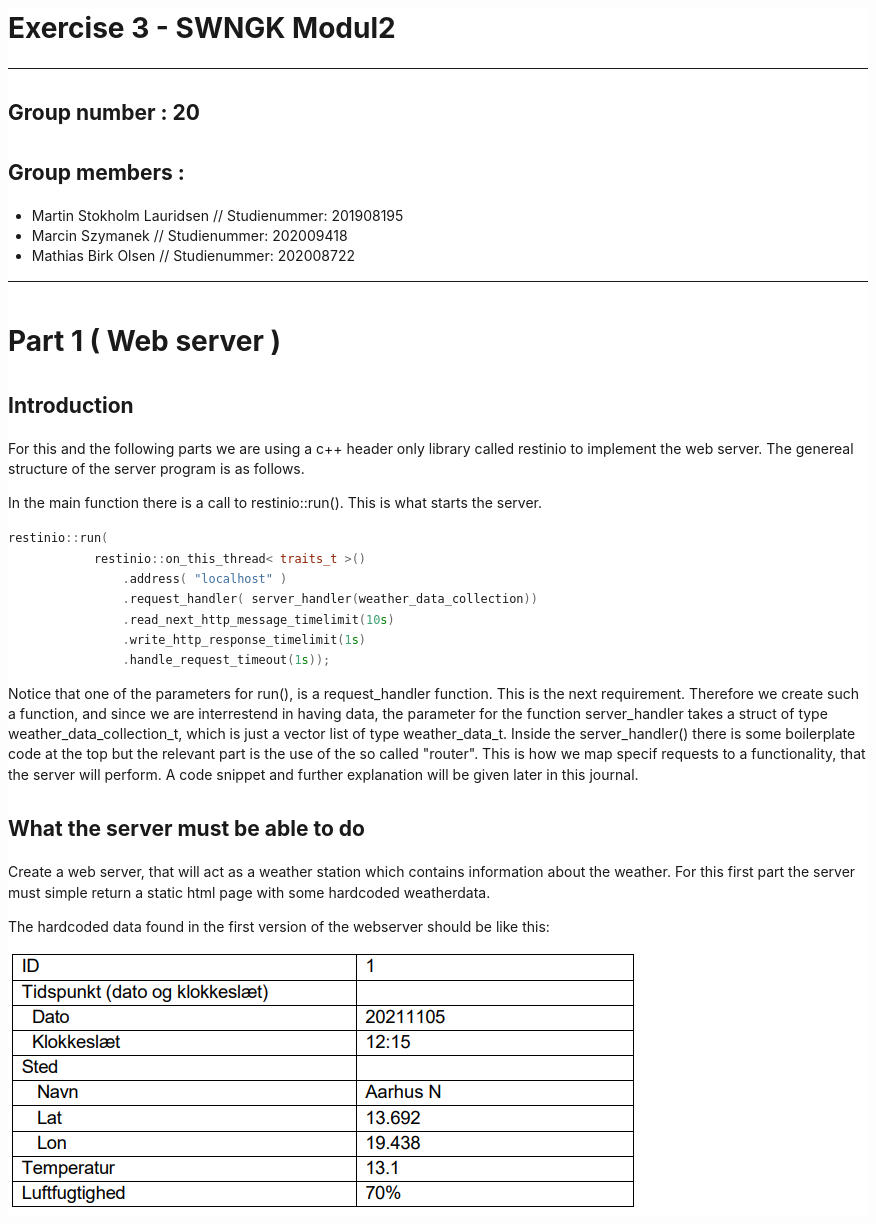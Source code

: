 # Exercise 3 - SWNGK Modul2 
---

## Group number : 20
## Group members : 
  - Martin Stokholm Lauridsen // Studienummer: 201908195
  - Marcin Szymanek 		  // Studienummer: 202009418 
  - Mathias Birk Olsen		  // Studienummer: 202008722

----

# Part 1 ( Web server )

## Introduction
For this and the following parts we are using a c++ header only library called restinio to implement the web server. The genereal structure of the server program is as follows.

In the main function there is a call to restinio::run(). This is what starts the server. 

```Cpp
restinio::run(
			restinio::on_this_thread< traits_t >()
				.address( "localhost" )
				.request_handler( server_handler(weather_data_collection))
				.read_next_http_message_timelimit(10s)
				.write_http_response_timelimit(1s)
				.handle_request_timeout(1s));
```

Notice that one of the parameters for run(), is a request_handler function. This is the next requirement. Therefore we create such a function, and since we are interrestend in having data, the parameter for the function server_handler takes a struct of type weather_data_collection_t, which is just a vector list of type weather_data_t. Inside the server_handler() there is some boilerplate code at the top but the relevant part is the use of the so called "router". This is how we map specif requests to a functionality, that the server will perform. A code snippet and further explanation will be given later in this journal. 

## What the server must be able to do  

Create a web server, that will act as a weather station which contains information about the weather.
For this first part the server must simple return a static html page with some hardcoded weatherdata.

The hardcoded data found in the first version of the webserver should be like this:

![serverResponse](img/htmlTable_format.png)
